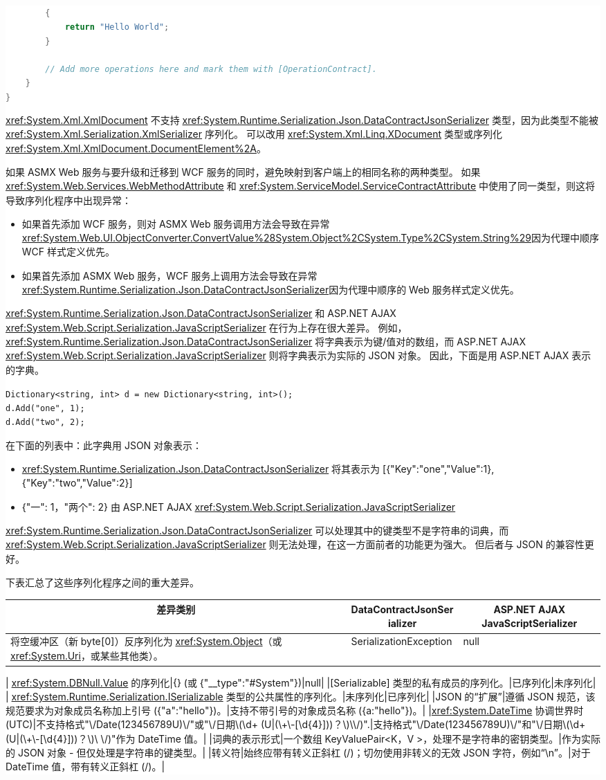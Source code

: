 ```csharp
        {
            return "Hello World";
        }

        // Add more operations here and mark them with [OperationContract].
    }
}
```

 
  <xref:System.Xml.XmlDocument> 不支持 <xref:System.Runtime.Serialization.Json.DataContractJsonSerializer> 类型，因为此类型不能被 <xref:System.Xml.Serialization.XmlSerializer> 序列化。 可以改用 <xref:System.Xml.Linq.XDocument> 类型或序列化 <xref:System.Xml.XmlDocument.DocumentElement%2A>。

 如果 ASMX Web 服务与要升级和迁移到 WCF 服务的同时，避免映射到客户端上的相同名称的两种类型。 如果 <xref:System.Web.Services.WebMethodAttribute> 和 <xref:System.ServiceModel.ServiceContractAttribute> 中使用了同一类型，则这将导致序列化程序中出现异常：

-   如果首先添加 WCF 服务，则对 ASMX Web 服务调用方法会导致在异常<xref:System.Web.UI.ObjectConverter.ConvertValue%28System.Object%2CSystem.Type%2CSystem.String%29>因为代理中顺序 WCF 样式定义优先。

-   如果首先添加 ASMX Web 服务，WCF 服务上调用方法会导致在异常<xref:System.Runtime.Serialization.Json.DataContractJsonSerializer>因为代理中顺序的 Web 服务样式定义优先。

 
  <xref:System.Runtime.Serialization.Json.DataContractJsonSerializer> 和 ASP.NET AJAX <xref:System.Web.Script.Serialization.JavaScriptSerializer> 在行为上存在很大差异。 例如，<xref:System.Runtime.Serialization.Json.DataContractJsonSerializer> 将字典表示为键/值对的数组，而 ASP.NET AJAX <xref:System.Web.Script.Serialization.JavaScriptSerializer> 则将字典表示为实际的 JSON 对象。 因此，下面是用 ASP.NET AJAX 表示的字典。

```
Dictionary<string, int> d = new Dictionary<string, int>();
d.Add("one", 1);
d.Add("two", 2);
```

 在下面的列表中：此字典用 JSON 对象表示：

-   
  <xref:System.Runtime.Serialization.Json.DataContractJsonSerializer> 将其表示为 [{"Key":"one","Value":1},{"Key":"two","Value":2}]

-   {"一": 1，"两个": 2} 由 ASP.NET AJAX <xref:System.Web.Script.Serialization.JavaScriptSerializer>

 
  <xref:System.Runtime.Serialization.Json.DataContractJsonSerializer> 可以处理其中的键类型不是字符串的词典，而 <xref:System.Web.Script.Serialization.JavaScriptSerializer> 则无法处理，在这一方面前者的功能更为强大。 但后者与 JSON 的兼容性更好。

 下表汇总了这些序列化程序之间的重大差异。

|差异类别|DataContractJsonSerializer|ASP.NET AJAX JavaScriptSerializer|
|-----------------------------|--------------------------------|---------------------------------------|
|将空缓冲区（新 byte[0]）反序列化为 <xref:System.Object>（或 <xref:System.Uri>，或某些其他类）。|SerializationException|null|
|
  <xref:System.DBNull.Value> 的序列化|{} (或 {"__type":"#System"})|null|
|[Serializable] 类型的私有成员的序列化。|已序列化|未序列化|
|
  <xref:System.Runtime.Serialization.ISerializable> 类型的公共属性的序列化。|未序列化|已序列化|
|JSON 的“扩展”|遵循 JSON 规范，该规范要求为对象成员名称加上引号 ({"a":"hello"})。|支持不带引号的对象成员名称 ({a:"hello"})。|
|<xref:System.DateTime> 协调世界时 (UTC)|不支持格式"\\/Date(123456789U)\\/"或"\\/日期\\(\d+ (U&#124;(\\+\\-[\d{4}]))？\\)\\\\/)".|支持格式"\\/Date(123456789U)\\/"和"\\/日期\\(\d+ (U&#124;(\\+\\-[\d{4}]))？\\)\\ \\/)"作为 DateTime 值。|
|词典的表示形式|一个数组 KeyValuePair\<K，V >，处理不是字符串的密钥类型。|作为实际的 JSON 对象 - 但仅处理是字符串的键类型。|
|转义符|始终应带有转义正斜杠 (/)；切勿使用非转义的无效 JSON 字符，例如“\n”。|对于 DateTime 值，带有转义正斜杠 (/)。|
